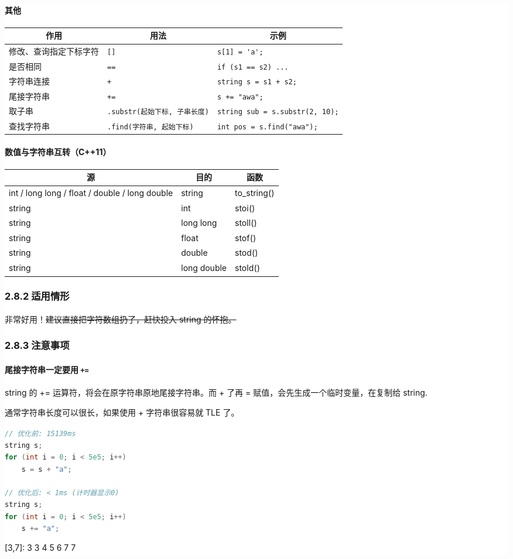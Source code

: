 #### 其他

| 作用                   | 用法                          | 示例                            |
| ---------------------- | ----------------------------- | ------------------------------- |
| 修改、查询指定下标字符 | `[]`                          | `s[1] = 'a';`                   |
| 是否相同               | `==`                          | `if (s1 == s2) ...`             |
| 字符串连接             | `+`                           | `string s = s1 + s2;`           |
| 尾接字符串             | `+=`                          | `s += "awa";`                   |
| 取子串                 | `.substr(起始下标, 子串长度)` | `string sub = s.substr(2, 10);` |
| 查找字符串             | `.find(字符串, 起始下标)`     | `int pos = s.find("awa");`      |

#### 数值与字符串互转（C++11）

| 源                                             | 目的        | 函数        |
| ---------------------------------------------- | ----------- | ----------- |
| int / long long / float / double / long double | string      | to_string() |
| string                                         | int         | stoi()      |
| string                                         | long long   | stoll()     |
| string                                         | float       | stof()      |
| string                                         | double      | stod()      |
| string                                         | long double | stold()     |

### 2.8.2 适用情形

非常好用！~~建议直接把字符数组扔了，赶快投入 string 的怀抱。~~

### 2.8.3 注意事项

#### 尾接字符串一定要用 `+=`

string 的 += 运算符，将会在原字符串原地尾接字符串。而 + 了再 = 赋值，会先生成一个临时变量，在复制给 string.

通常字符串长度可以很长，如果使用 + 字符串很容易就 TLE 了。

```cpp
// 优化前: 15139ms
string s;
for (int i = 0; i < 5e5; i++)
    s = s + "a";

// 优化后: < 1ms (计时器显示0)
string s;
for (int i = 0; i < 5e5; i++)
    s += "a";
```


[3,7]: 3 3 4 5 6 7 7 